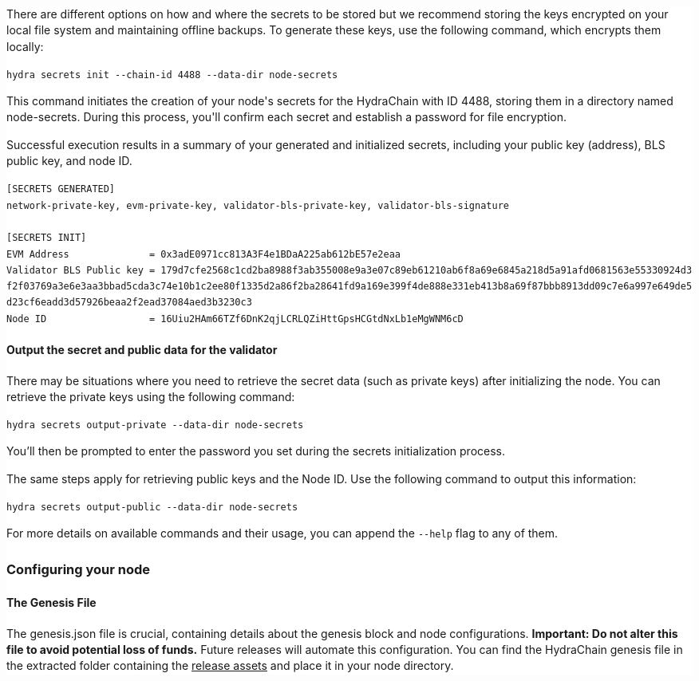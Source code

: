 There are different options on how and where the secrets to be stored but we recommend storing the keys encrypted on your local file system and maintaining offline backups. To generate these keys, use the following command, which encrypts them locally:

```
hydra secrets init --chain-id 4488 --data-dir node-secrets
```

This command initiates the creation of your node's secrets for the HydraChain with ID 4488, storing them in a directory named node-secrets. During this process, you'll confirm each secret and establish a password for file encryption.

Successful execution results in a summary of your generated and initialized secrets, including your public key (address), BLS public key, and node ID.

```
[SECRETS GENERATED]
network-private-key, evm-private-key, validator-bls-private-key, validator-bls-signature

[SECRETS INIT]
EVM Address              = 0x3adE0971cc813A3F4e1BDaA225ab612bE57e2eaa
Validator BLS Public key = 179d7cfe2568c1cd2ba8988f3ab355008e9a3e07c89eb61210ab6f8a69e6845a218d5a91afd0681563e55330924d3f2f03769a3e6e3aa3bbad5cda3c74e10b1c2ee80f1335d2a86f2ba28641fd9a169e399f4de888e331eb413b8a69f87bbb8913dd09c7e6a997e649de5d23cf6eadd3d57926beaa2f2ead37084aed3b3230c3
Node ID                  = 16Uiu2HAm66TZf6DnK2qjLCRLQZiHttGpsHCGtdNxLb1eMgWNM6cD
```

#### Output the secret and public data for the validator

There may be situations where you need to retrieve the secret data (such as private keys) after initializing the node. You can retrieve the private keys using the following command:

```
hydra secrets output-private --data-dir node-secrets
```

You’ll then be prompted to enter the password you set during the secrets initialization process.

The same steps apply for retrieving public keys and the Node ID. Use the following command to output this information:

```
hydra secrets output-public --data-dir node-secrets
```

For more details on available commands and their usage, you can append the `--help` flag to any of them.

### Configuring your node

#### The Genesis File

The genesis.json file is crucial, containing details about the genesis block and node configurations.
**Important: Do not alter this file to avoid potential loss of funds.**
Future releases will automate this configuration. You can find the HydraChain genesis file in the extracted folder containing the [release assets](#executable) and place it in your node directory.
